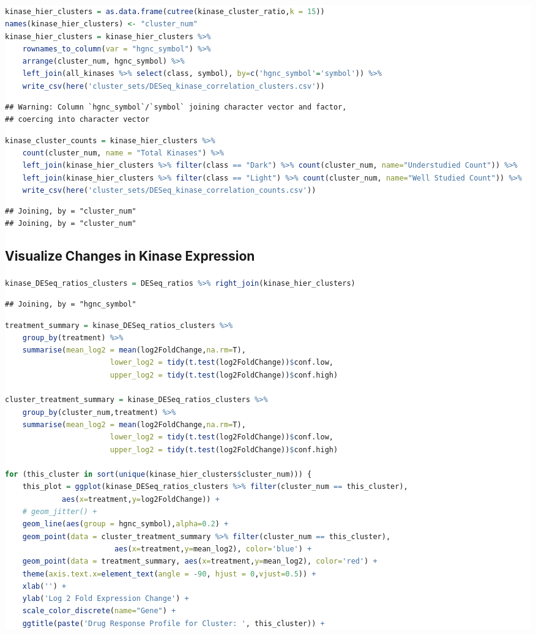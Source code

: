 ``` r
kinase_hier_clusters = as.data.frame(cutree(kinase_cluster_ratio,k = 15))
names(kinase_hier_clusters) <- "cluster_num"
kinase_hier_clusters = kinase_hier_clusters %>%
    rownames_to_column(var = "hgnc_symbol") %>%
    arrange(cluster_num, hgnc_symbol) %>%
    left_join(all_kinases %>% select(class, symbol), by=c('hgnc_symbol'='symbol')) %>%
    write_csv(here('cluster_sets/DESeq_kinase_correlation_clusters.csv'))
```

    ## Warning: Column `hgnc_symbol`/`symbol` joining character vector and factor,
    ## coercing into character vector

``` r
kinase_cluster_counts = kinase_hier_clusters %>% 
    count(cluster_num, name = "Total Kinases") %>%
    left_join(kinase_hier_clusters %>% filter(class == "Dark") %>% count(cluster_num, name="Understudied Count")) %>%
    left_join(kinase_hier_clusters %>% filter(class == "Light") %>% count(cluster_num, name="Well Studied Count")) %>%
    write_csv(here('cluster_sets/DESeq_kinase_correlation_counts.csv'))
```

    ## Joining, by = "cluster_num"
    ## Joining, by = "cluster_num"

## Visualize Changes in Kinase Expression

``` r
kinase_DESeq_ratios_clusters = DESeq_ratios %>% right_join(kinase_hier_clusters)
```

    ## Joining, by = "hgnc_symbol"

``` r
treatment_summary = kinase_DESeq_ratios_clusters %>% 
    group_by(treatment) %>%
    summarise(mean_log2 = mean(log2FoldChange,na.rm=T),
                        lower_log2 = tidy(t.test(log2FoldChange))$conf.low,
                        upper_log2 = tidy(t.test(log2FoldChange))$conf.high)

cluster_treatment_summary = kinase_DESeq_ratios_clusters %>%
    group_by(cluster_num,treatment) %>% 
    summarise(mean_log2 = mean(log2FoldChange,na.rm=T),
                        lower_log2 = tidy(t.test(log2FoldChange))$conf.low,
                        upper_log2 = tidy(t.test(log2FoldChange))$conf.high)

for (this_cluster in sort(unique(kinase_hier_clusters$cluster_num))) {
    this_plot = ggplot(kinase_DESeq_ratios_clusters %>% filter(cluster_num == this_cluster), 
             aes(x=treatment,y=log2FoldChange)) + 
    # geom_jitter() +
    geom_line(aes(group = hgnc_symbol),alpha=0.2) +
    geom_point(data = cluster_treatment_summary %>% filter(cluster_num == this_cluster),
                         aes(x=treatment,y=mean_log2), color='blue') +
    geom_point(data = treatment_summary, aes(x=treatment,y=mean_log2), color='red') +
    theme(axis.text.x=element_text(angle = -90, hjust = 0,vjust=0.5)) +
    xlab('') +
    ylab('Log 2 Fold Expression Change') +
    scale_color_discrete(name="Gene") +
    ggtitle(paste('Drug Response Profile for Cluster: ', this_cluster)) +
```